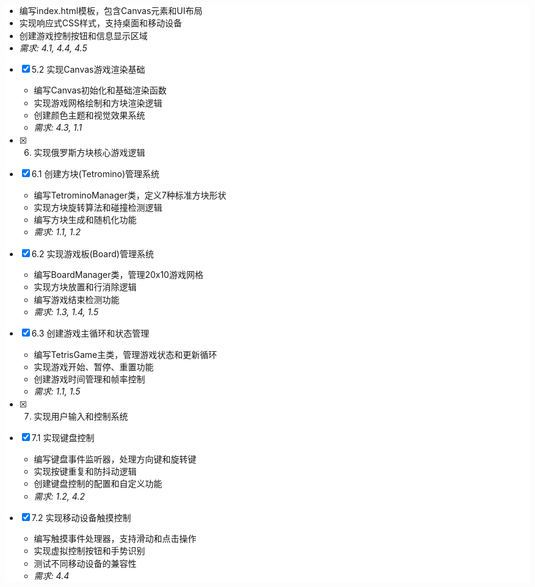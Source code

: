 
  - 编写index.html模板，包含Canvas元素和UI布局
  - 实现响应式CSS样式，支持桌面和移动设备
  - 创建游戏控制按钮和信息显示区域
  - _需求: 4.1, 4.4, 4.5_

- [x] 5.2 实现Canvas游戏渲染基础



  - 编写Canvas初始化和基础渲染函数
  - 实现游戏网格绘制和方块渲染逻辑
  - 创建颜色主题和视觉效果系统
  - _需求: 4.3, 1.1_

- [x] 6. 实现俄罗斯方块核心游戏逻辑





- [x] 6.1 创建方块(Tetromino)管理系统


  - 编写TetrominoManager类，定义7种标准方块形状
  - 实现方块旋转算法和碰撞检测逻辑
  - 编写方块生成和随机化功能
  - _需求: 1.1, 1.2_

- [x] 6.2 实现游戏板(Board)管理系统


  - 编写BoardManager类，管理20x10游戏网格
  - 实现方块放置和行消除逻辑
  - 编写游戏结束检测功能
  - _需求: 1.3, 1.4, 1.5_

- [x] 6.3 创建游戏主循环和状态管理


  - 编写TetrisGame主类，管理游戏状态和更新循环
  - 实现游戏开始、暂停、重置功能
  - 创建游戏时间管理和帧率控制
  - _需求: 1.1, 1.5_


- [x] 7. 实现用户输入和控制系统





- [x] 7.1 实现键盘控制


  - 编写键盘事件监听器，处理方向键和旋转键
  - 实现按键重复和防抖动逻辑
  - 创建键盘控制的配置和自定义功能
  - _需求: 1.2, 4.2_

- [x] 7.2 实现移动设备触摸控制


  - 编写触摸事件处理器，支持滑动和点击操作
  - 实现虚拟控制按钮和手势识别
  - 测试不同移动设备的兼容性
  - _需求: 4.4_

